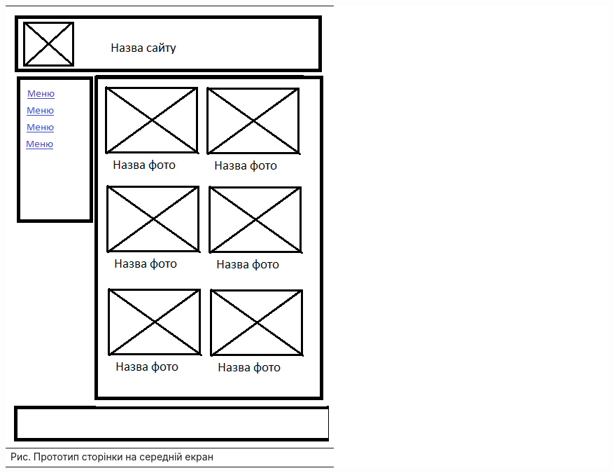 |![Рис. Прототип сторінки на середній екран](img/0605b.png)|
|:---------------------------------------------------------|
| Рис. Прототип сторінки на середній екран |
